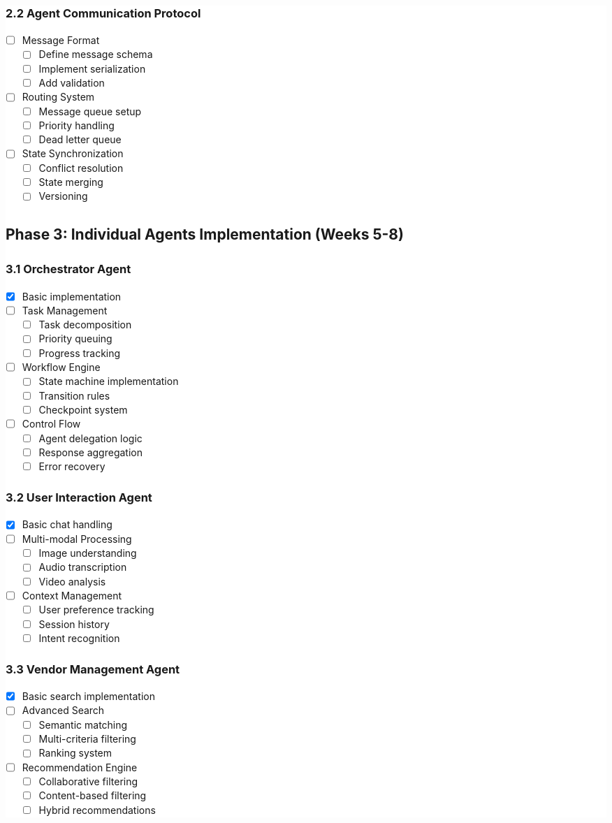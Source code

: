 
### 2.2 Agent Communication Protocol
- [ ] Message Format
  - [ ] Define message schema
  - [ ] Implement serialization
  - [ ] Add validation
- [ ] Routing System
  - [ ] Message queue setup
  - [ ] Priority handling
  - [ ] Dead letter queue
- [ ] State Synchronization
  - [ ] Conflict resolution
  - [ ] State merging
  - [ ] Versioning

## Phase 3: Individual Agents Implementation (Weeks 5-8)

### 3.1 Orchestrator Agent
- [x] Basic implementation
- [ ] Task Management
  - [ ] Task decomposition
  - [ ] Priority queuing
  - [ ] Progress tracking
- [ ] Workflow Engine
  - [ ] State machine implementation
  - [ ] Transition rules
  - [ ] Checkpoint system
- [ ] Control Flow
  - [ ] Agent delegation logic
  - [ ] Response aggregation
  - [ ] Error recovery

### 3.2 User Interaction Agent
- [x] Basic chat handling
- [ ] Multi-modal Processing
  - [ ] Image understanding
  - [ ] Audio transcription
  - [ ] Video analysis
- [ ] Context Management
  - [ ] User preference tracking
  - [ ] Session history
  - [ ] Intent recognition

### 3.3 Vendor Management Agent
- [x] Basic search implementation
- [ ] Advanced Search
  - [ ] Semantic matching
  - [ ] Multi-criteria filtering
  - [ ] Ranking system
- [ ] Recommendation Engine
  - [ ] Collaborative filtering
  - [ ] Content-based filtering
  - [ ] Hybrid recommendations
